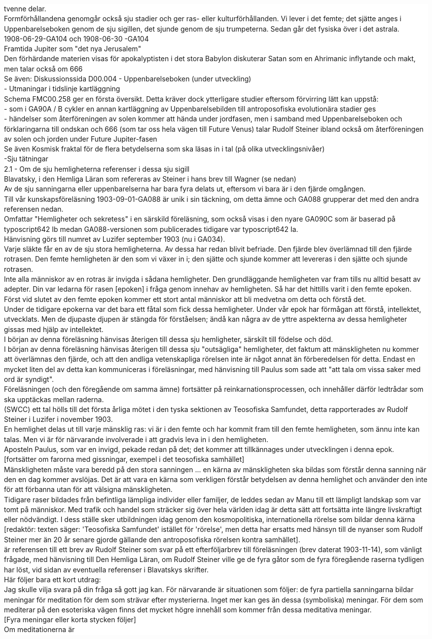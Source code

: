 tvenne delar.<br/>Formförhållandena genomgår också sju stadier och ger ras- eller kulturförhållanden. Vi lever i det femte; det sjätte anges i Uppenbarelseboken genom de sju sigillen, det sjunde genom de sju trumpeterna. Sedan går det fysiska över i det astrala.<br/>1908-06-29-GA104 och 1908-06-30 -GA104<br/>Framtida Jupiter som "det nya Jerusalem"<br/>Den förhärdande materien visas för apokalyptisten i det stora Babylon diskuterar Satan som en Ahrimanic inflytande och makt, men talar också om 666<br/>Se även: Diskussionssida D00.004 - Uppenbarelseboken (under utveckling)<br/>- Utmaningar i tidslinje kartläggning<br/>Schema FMC00.258 ger en första översikt. Detta kräver dock ytterligare studier eftersom förvirring lätt kan uppstå:<br/>- som i GA90A / B cykler en annan kartläggning av Uppenbarelsebilden till antroposofiska evolutionära stadier ges<br/>- händelser som återföreningen av solen kommer att hända under jordfasen, men i samband med Uppenbarelseboken och förklaringarna till ondskan och 666 (som tar oss hela vägen till Future Venus) talar Rudolf Steiner ibland också om återföreningen av solen och jorden under Future Jupiter-fasen<br/>Se även Kosmisk fraktal för de flera betydelserna som ska läsas in i tal (på olika utvecklingsnivåer)<br/>-Sju tätningar<br/>2.1 - Om de sju hemligheterna referenser i dessa sju sigill<br/>Blavatsky, i den Hemliga Läran som refereras av Steiner i hans brev till Wagner (se nedan)<br/>Av de sju sanningarna eller uppenbarelserna har bara fyra delats ut, eftersom vi bara är i den fjärde omgången.<br/>Till vår kunskapsföreläsning 1903-09-01-GA088 är unik i sin täckning, om detta ämne och GA088 grupperar det med den andra referensen nedan.<br/>Omfattar "Hemligheter och sekretess" i en särskild föreläsning, som också visas i den nyare GA090C som är baserad på typoscript642 Ib medan GA088-versionen som publicerades tidigare var typoscript642 Ia.<br/>Hänvisning görs till numret av Luzifer september 1903 (nu i GA034).<br/>Varje släkte får en av de sju stora hemligheterna. Av dessa har redan blivit befriade. Den fjärde blev överlämnad till den fjärde rotrasen. Den femte hemligheten är den som vi växer in i; den sjätte och sjunde kommer att levereras i den sjätte och sjunde rotrasen.<br/>Inte alla människor av en rotras är invigda i sådana hemligheter. Den grundläggande hemligheten var fram tills nu alltid besatt av adepter. Din var ledarna för rasen [epoken] i fråga genom innehav av hemligheten. Så har det hittills varit i den femte epoken. Först vid slutet av den femte epoken kommer ett stort antal människor att bli medvetna om detta och förstå det.<br/>Under de tidigare epokerna var det bara ett fåtal som fick dessa hemligheter. Under vår epok har förmågan att förstå, intellektet, utvecklats. Men de djupaste djupen är stängda för förståelsen; ändå kan några av de yttre aspekterna av dessa hemligheter gissas med hjälp av intellektet.<br/>I början av denna föreläsning hänvisas återigen till dessa sju hemligheter, särskilt till födelse och död.<br/>I början av denna föreläsning hänvisas återigen till dessa sju "outsägliga" hemligheter, det faktum att mänskligheten nu kommer att överlämnas den fjärde, och att den andliga vetenskapliga rörelsen inte är något annat än förberedelsen för detta. Endast en mycket liten del av detta kan kommuniceras i föreläsningar, med hänvisning till Paulus som sade att "att tala om vissa saker med ord är syndigt".<br/>Föreläsningen (och den föregående om samma ämne) fortsätter på reinkarnationsprocessen, och innehåller därför ledtrådar som ska upptäckas mellan raderna.<br/>(SWCC) ett tal hölls till det första årliga mötet i den tyska sektionen av Teosofiska Samfundet, detta rapporterades av Rudolf Steiner i Luzifer i november 1903.<br/>En hemlighet delas ut till varje mänsklig ras: vi är i den femte och har kommit fram till den femte hemligheten, som ännu inte kan talas. Men vi är för närvarande involverade i att gradvis leva in i den hemligheten.<br/>Aposteln Paulus, som var en invigd, pekade redan på det; det kommer att tillkännages under utvecklingen i denna epok.<br/>[fortsätter om farorna med gissningar, exempel i det teosofiska samhället]<br/>Mänskligheten måste vara beredd på den stora sanningen ... en kärna av mänskligheten ska bildas som förstår denna sanning när den en dag kommer avslöjas. Det är att vara en kärna som verkligen förstår betydelsen av denna hemlighet och använder den inte för att förbanna utan för att välsigna mänskligheten.<br/>Tidigare raser bildades från befintliga lämpliga individer eller familjer, de leddes sedan av Manu till ett lämpligt landskap som var tomt på människor. Med trafik och handel som sträcker sig över hela världen idag är detta sätt att fortsätta inte längre livskraftigt eller nödvändigt. I dess ställe sker utbildningen idag genom den kosmopolitiska, internationella rörelse som bildar denna kärna [redaktör: texten säger: 'Teosofiska Samfundet' istället för 'rörelse', men detta har ersatts med hänsyn till de nyanser som Rudolf Steiner mer än 20 år senare gjorde gällande den antroposofiska rörelsen kontra samhället].<br/>är referensen till ett brev av Rudolf Steiner som svar på ett efterföljarbrev till föreläsningen (brev daterat 1903-11-14), som vänligt frågade, med hänvisning till Den Hemliga Läran, om Rudolf Steiner ville ge de fyra gåtor som de fyra föregående raserna tydligen har löst, vid sidan av eventuella referenser i Blavatskys skrifter.<br/>Här följer bara ett kort utdrag:<br/>Jag skulle vilja svara på din fråga så gott jag kan. För närvarande är situationen som följer: de fyra partiella sanningarna bildar meningar för meditation för dem som strävar efter mysterierna. Inget mer kan ges än dessa (symboliska) meningar. För dem som mediterar på den esoteriska vägen finns det mycket högre innehåll som kommer från dessa meditativa meningar.<br/>[Fyra meningar eller korta stycken följer]<br/>Om meditationerna är